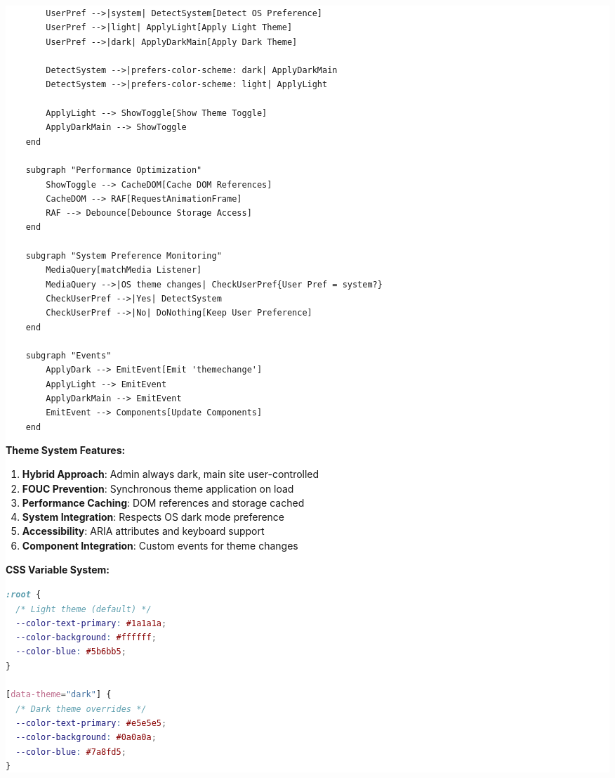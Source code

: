 ```mermaid
        UserPref -->|system| DetectSystem[Detect OS Preference]
        UserPref -->|light| ApplyLight[Apply Light Theme]
        UserPref -->|dark| ApplyDarkMain[Apply Dark Theme]

        DetectSystem -->|prefers-color-scheme: dark| ApplyDarkMain
        DetectSystem -->|prefers-color-scheme: light| ApplyLight

        ApplyLight --> ShowToggle[Show Theme Toggle]
        ApplyDarkMain --> ShowToggle
    end

    subgraph "Performance Optimization"
        ShowToggle --> CacheDOM[Cache DOM References]
        CacheDOM --> RAF[RequestAnimationFrame]
        RAF --> Debounce[Debounce Storage Access]
    end

    subgraph "System Preference Monitoring"
        MediaQuery[matchMedia Listener]
        MediaQuery -->|OS theme changes| CheckUserPref{User Pref = system?}
        CheckUserPref -->|Yes| DetectSystem
        CheckUserPref -->|No| DoNothing[Keep User Preference]
    end

    subgraph "Events"
        ApplyDark --> EmitEvent[Emit 'themechange']
        ApplyLight --> EmitEvent
        ApplyDarkMain --> EmitEvent
        EmitEvent --> Components[Update Components]
    end
```

**Theme System Features:**

1. **Hybrid Approach**: Admin always dark, main site user-controlled
2. **FOUC Prevention**: Synchronous theme application on load
3. **Performance Caching**: DOM references and storage cached
4. **System Integration**: Respects OS dark mode preference
5. **Accessibility**: ARIA attributes and keyboard support
6. **Component Integration**: Custom events for theme changes

**CSS Variable System:**

```css
:root {
  /* Light theme (default) */
  --color-text-primary: #1a1a1a;
  --color-background: #ffffff;
  --color-blue: #5b6bb5;
}

[data-theme="dark"] {
  /* Dark theme overrides */
  --color-text-primary: #e5e5e5;
  --color-background: #0a0a0a;
  --color-blue: #7a8fd5;
}
```
